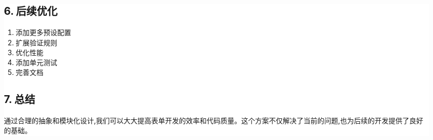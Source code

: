 ## 6. 后续优化

1. 添加更多预设配置
2. 扩展验证规则
3. 优化性能
4. 添加单元测试
5. 完善文档

## 7. 总结

通过合理的抽象和模块化设计,我们可以大大提高表单开发的效率和代码质量。这个方案不仅解决了当前的问题,也为后续的开发提供了良好的基础。